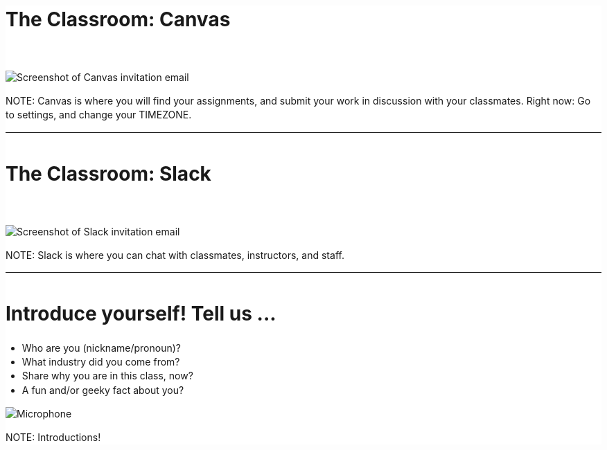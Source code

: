 



# The Classroom: Canvas

<br>

![Screenshot of Canvas invitation email](/code-102-guide/curriculum/class-01/slides/assets/13_0.png) 

NOTE:
Canvas is where you will find your assignments, and submit your work in discussion with your classmates.
Right now: Go to settings, and change your TIMEZONE.

---




# The Classroom: Slack

<br>

![Screenshot of Slack invitation email](/code-102-guide/curriculum/class-01/slides/assets/14_0.png) 

NOTE:
Slack is where you can chat with classmates, instructors, and staff.

---




# Introduce yourself! Tell us ...

<div>

<div>

- Who are you (nickname/pronoun)?
- What industry did you come from?
- Share why you are in this class, now?
- A fun and/or geeky fact about you?

</div>

<div>

![Microphone](/code-102-guide/curriculum/class-01/slides/assets/15_0.png)

</div>

</div>

NOTE:
Introductions!
